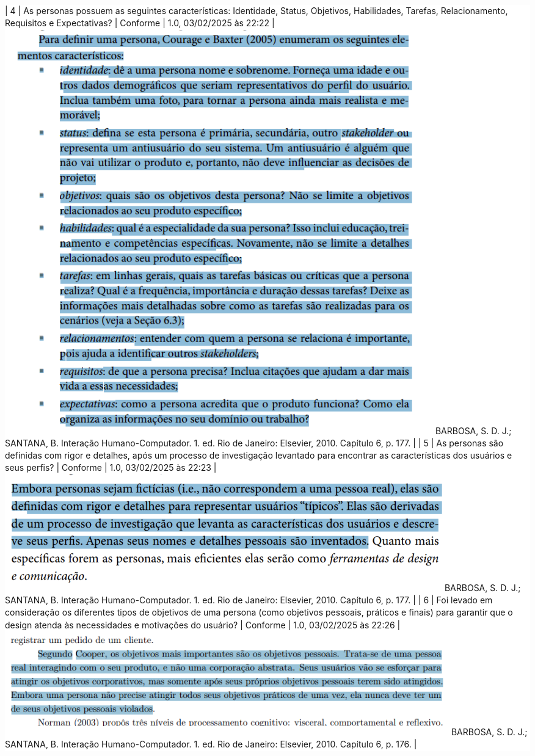 | 4    | As personas possuem as seguintes características: Identidade, Status, Objetivos, Habilidades, Tarefas, Relacionamento, Requisitos e Expectativas? | Conforme         | 1.0, 03/02/2025 às 22:22 | ![4](../../../assets/referenciasLista/entrega08/verificacaoPersonas/pergunta4Personas.png) BARBOSA, S. D. J.; SANTANA, B. Interação Humano-Computador. 1. ed. Rio de Janeiro: Elsevier, 2010. Capítulo 6, p. 177. |
| 5    | As personas são definidas com rigor e detalhes, após um processo de investigação levantado para encontrar as características dos usuários e seus perfis? | Conforme         | 1.0, 03/02/2025 às 22:23 | ![5](../../../assets/referenciasLista/entrega08/verificacaoPersonas/pergunta5Personas.png) BARBOSA, S. D. J.; SANTANA, B. Interação Humano-Computador. 1. ed. Rio de Janeiro: Elsevier, 2010. Capítulo 6, p. 177. |
| 6    | Foi levado em consideração os diferentes tipos de objetivos de uma persona (como objetivos pessoais, práticos e finais) para garantir que o design atenda às necessidades e motivações do usuário? | Conforme   | 1.0, 03/02/2025 às 22:26 | ![7](../../../assets/referenciasLista/entrega08/verificacaoPersonas/pergunta7Personas.png) BARBOSA, S. D. J.; SANTANA, B. Interação Humano-Computador. 1. ed. Rio de Janeiro: Elsevier, 2010. Capítulo 6, p. 176. |